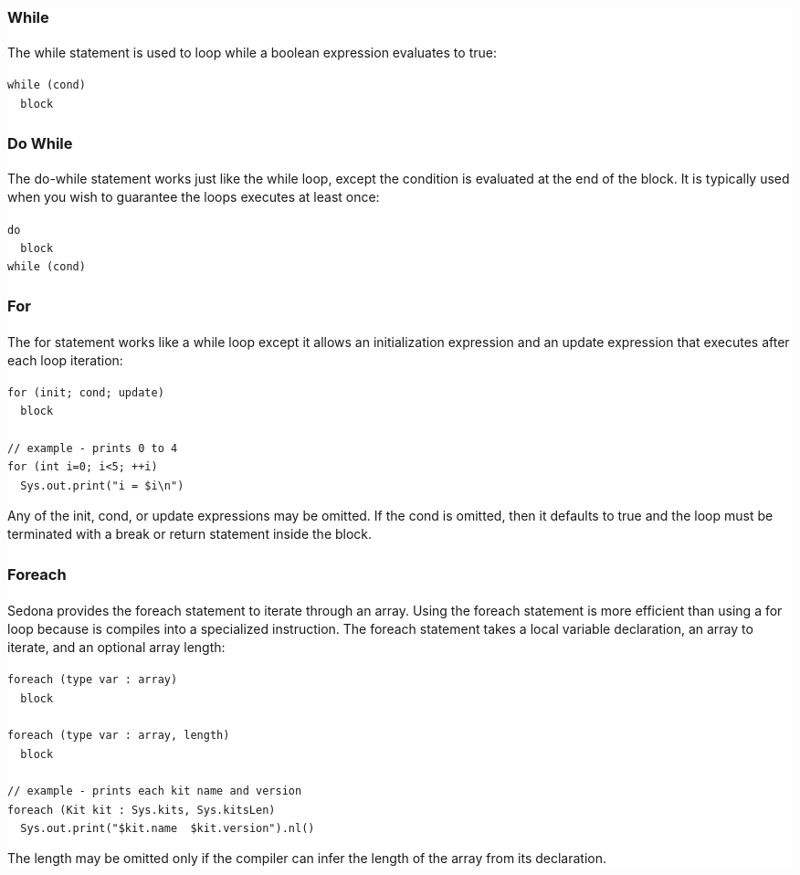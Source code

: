 ### While

The while statement is used to loop while a boolean expression evaluates
to true:

    while (cond)
      block

### Do While

The do-while statement works just like the while loop, except the
condition is evaluated at the end of the block. It is typically used
when you wish to guarantee the loops executes at least once:

    do
      block
    while (cond)

### For

The for statement works like a while loop except it allows an
initialization expression and an update expression that executes after
each loop iteration:

    for (init; cond; update)
      block

    // example - prints 0 to 4
    for (int i=0; i<5; ++i)
      Sys.out.print("i = $i\n")

Any of the init, cond, or update expressions may be omitted. If the cond
is omitted, then it defaults to true and the loop must be terminated
with a break or return statement inside the block.

### Foreach

Sedona provides the foreach statement to iterate through an array. Using
the foreach statement is more efficient than using a for loop because is
compiles into a specialized instruction. The foreach statement takes a
local variable declaration, an array to iterate, and an optional array
length:

    foreach (type var : array)
      block

    foreach (type var : array, length)
      block

    // example - prints each kit name and version
    foreach (Kit kit : Sys.kits, Sys.kitsLen)
      Sys.out.print("$kit.name  $kit.version").nl()

The length may be omitted only if the compiler can infer the length of
the array from its declaration.
